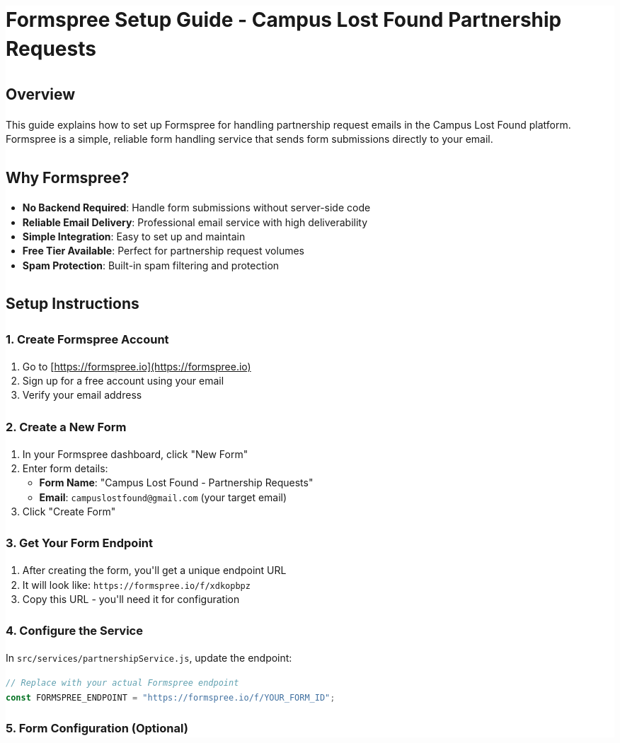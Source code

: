 # Formspree Setup Guide - Campus Lost Found Partnership Requests

## Overview

This guide explains how to set up Formspree for handling partnership request emails in the Campus Lost Found platform. Formspree is a simple, reliable form handling service that sends form submissions directly to your email.

## Why Formspree?

- **No Backend Required**: Handle form submissions without server-side code
- **Reliable Email Delivery**: Professional email service with high deliverability
- **Simple Integration**: Easy to set up and maintain
- **Free Tier Available**: Perfect for partnership request volumes
- **Spam Protection**: Built-in spam filtering and protection

## Setup Instructions

### 1. Create Formspree Account

1. Go to [https://formspree.io](https://formspree.io)
2. Sign up for a free account using your email
3. Verify your email address

### 2. Create a New Form

1. In your Formspree dashboard, click "New Form"
2. Enter form details:
   - **Form Name**: "Campus Lost Found - Partnership Requests"
   - **Email**: `campuslostfound@gmail.com` (your target email)
3. Click "Create Form"

### 3. Get Your Form Endpoint

1. After creating the form, you'll get a unique endpoint URL
2. It will look like: `https://formspree.io/f/xdkopbpz`
3. Copy this URL - you'll need it for configuration

### 4. Configure the Service

In `src/services/partnershipService.js`, update the endpoint:

```javascript
// Replace with your actual Formspree endpoint
const FORMSPREE_ENDPOINT = "https://formspree.io/f/YOUR_FORM_ID";
```

### 5. Form Configuration (Optional)
